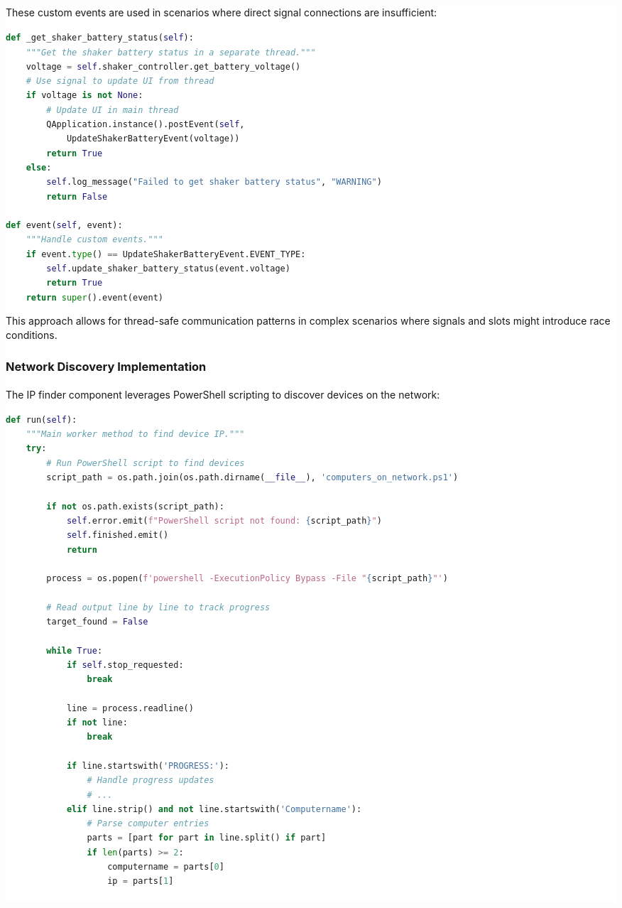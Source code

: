 These custom events are used in scenarios where direct signal connections are insufficient:

```python
def _get_shaker_battery_status(self):
    """Get the shaker battery status in a separate thread."""
    voltage = self.shaker_controller.get_battery_voltage()
    # Use signal to update UI from thread
    if voltage is not None:
        # Update UI in main thread
        QApplication.instance().postEvent(self, 
            UpdateShakerBatteryEvent(voltage))
        return True
    else:
        self.log_message("Failed to get shaker battery status", "WARNING")
        return False

def event(self, event):
    """Handle custom events."""
    if event.type() == UpdateShakerBatteryEvent.EVENT_TYPE:
        self.update_shaker_battery_status(event.voltage)
        return True
    return super().event(event)
```

This approach allows for thread-safe communication patterns in complex scenarios where signals and slots might introduce race conditions.

### Network Discovery Implementation

The IP finder component leverages PowerShell scripting to discover devices on the network:

```python
def run(self):
    """Main worker method to find device IP."""
    try:
        # Run PowerShell script to find devices
        script_path = os.path.join(os.path.dirname(__file__), 'computers_on_network.ps1')
        
        if not os.path.exists(script_path):
            self.error.emit(f"PowerShell script not found: {script_path}")
            self.finished.emit()
            return
            
        process = os.popen(f'powershell -ExecutionPolicy Bypass -File "{script_path}"')
        
        # Read output line by line to track progress
        target_found = False
        
        while True:
            if self.stop_requested:
                break
                
            line = process.readline()
            if not line:
                break
                
            if line.startswith('PROGRESS:'):
                # Handle progress updates
                # ...
            elif line.strip() and not line.startswith('Computername'):
                # Parse computer entries
                parts = [part for part in line.split() if part]
                if len(parts) >= 2:
                    computername = parts[0]
                    ip = parts[1]
                    
```